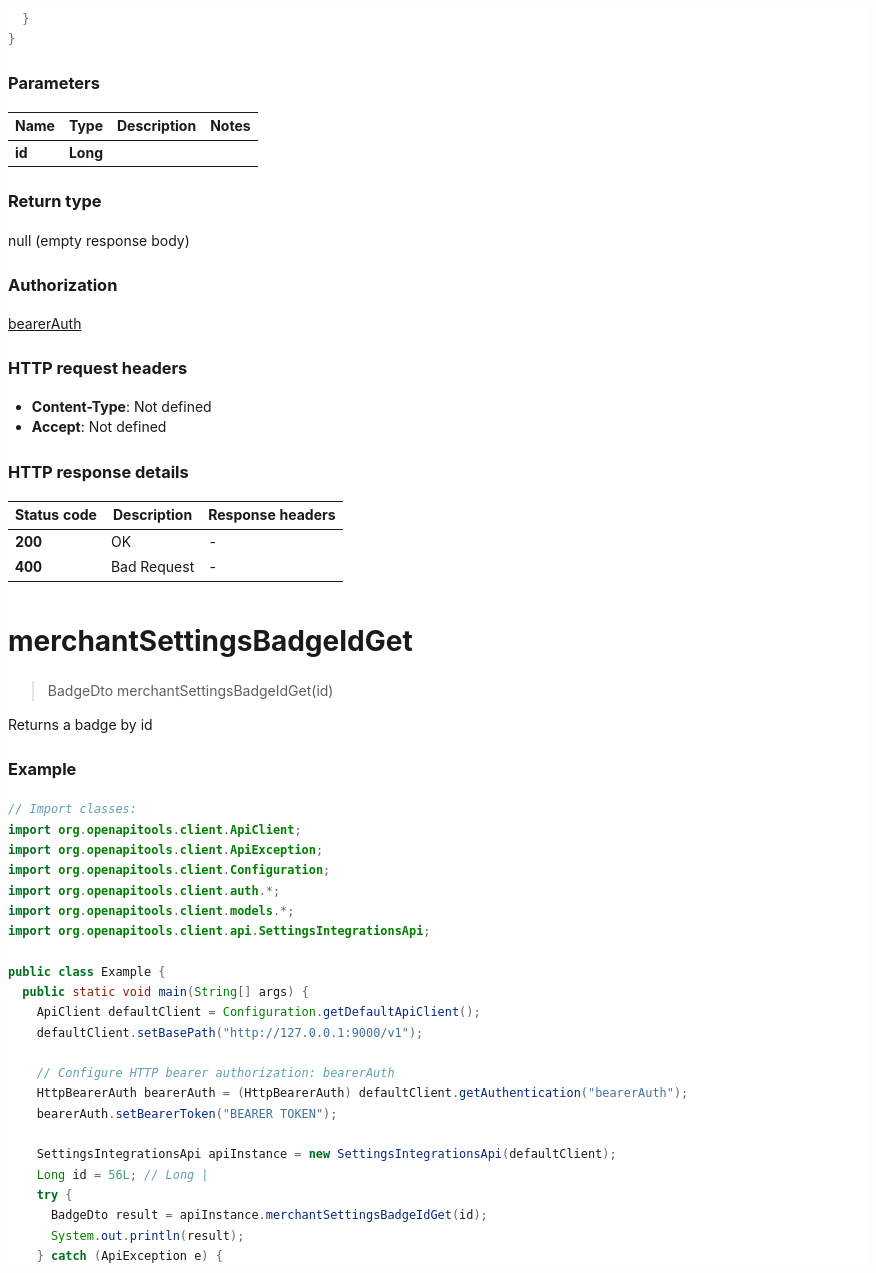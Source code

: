 ```java
  }
}
```

### Parameters

| Name | Type | Description  | Notes |
|------------- | ------------- | ------------- | -------------|
| **id** | **Long**|  | |

### Return type

null (empty response body)

### Authorization

[bearerAuth](../README.md#bearerAuth)

### HTTP request headers

 - **Content-Type**: Not defined
 - **Accept**: Not defined

### HTTP response details
| Status code | Description | Response headers |
|-------------|-------------|------------------|
| **200** | OK |  -  |
| **400** | Bad Request |  -  |

<a name="merchantSettingsBadgeIdGet"></a>
# **merchantSettingsBadgeIdGet**
> BadgeDto merchantSettingsBadgeIdGet(id)



Returns a badge by id

### Example
```java
// Import classes:
import org.openapitools.client.ApiClient;
import org.openapitools.client.ApiException;
import org.openapitools.client.Configuration;
import org.openapitools.client.auth.*;
import org.openapitools.client.models.*;
import org.openapitools.client.api.SettingsIntegrationsApi;

public class Example {
  public static void main(String[] args) {
    ApiClient defaultClient = Configuration.getDefaultApiClient();
    defaultClient.setBasePath("http://127.0.0.1:9000/v1");
    
    // Configure HTTP bearer authorization: bearerAuth
    HttpBearerAuth bearerAuth = (HttpBearerAuth) defaultClient.getAuthentication("bearerAuth");
    bearerAuth.setBearerToken("BEARER TOKEN");

    SettingsIntegrationsApi apiInstance = new SettingsIntegrationsApi(defaultClient);
    Long id = 56L; // Long | 
    try {
      BadgeDto result = apiInstance.merchantSettingsBadgeIdGet(id);
      System.out.println(result);
    } catch (ApiException e) {
```